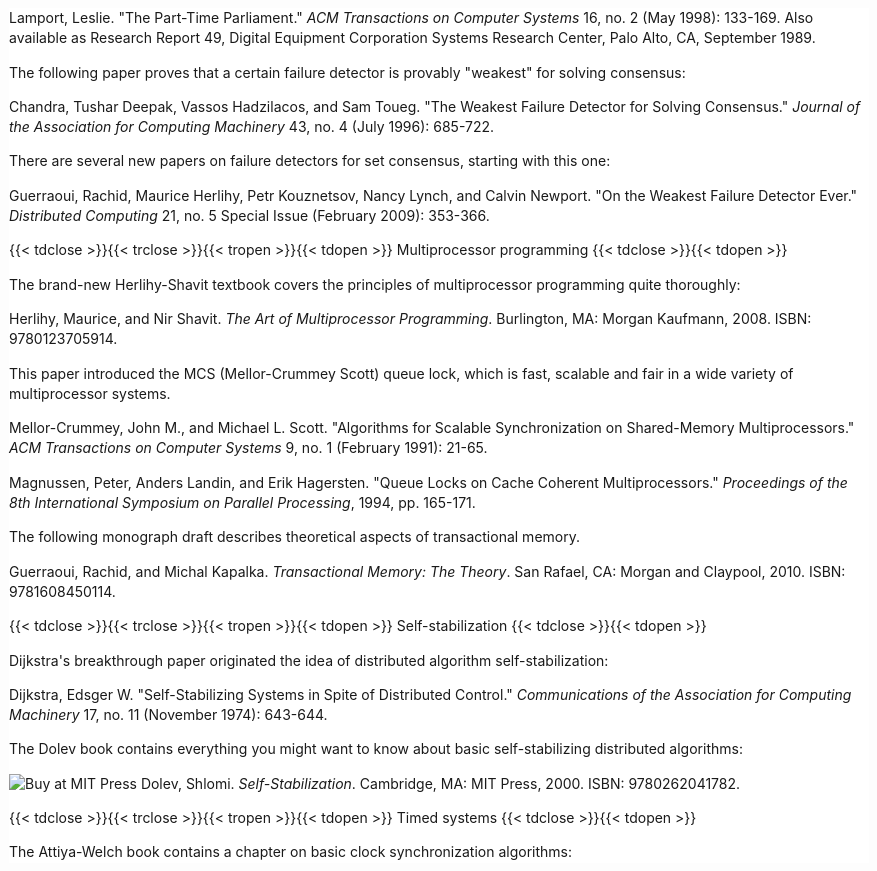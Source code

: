 Lamport, Leslie. "The Part-Time Parliament." *ACM Transactions on Computer Systems* 16, no. 2 (May 1998): 133-169. Also available as Research Report 49, Digital Equipment Corporation Systems Research Center, Palo Alto, CA, September 1989.

The following paper proves that a certain failure detector is provably "weakest" for solving consensus:

Chandra, Tushar Deepak, Vassos Hadzilacos, and Sam Toueg. "The Weakest Failure Detector for Solving Consensus." *Journal of the Association for Computing Machinery* 43, no. 4 (July 1996): 685-722.

There are several new papers on failure detectors for set consensus, starting with this one:

Guerraoui, Rachid, Maurice Herlihy, Petr Kouznetsov, Nancy Lynch, and Calvin Newport. "On the Weakest Failure Detector Ever." *Distributed Computing* 21, no. 5 Special Issue (February 2009): 353-366.

{{< tdclose >}}{{< trclose >}}{{< tropen >}}{{< tdopen >}}
Multiprocessor programming
{{< tdclose >}}{{< tdopen >}}

The brand-new Herlihy-Shavit textbook covers the principles of multiprocessor programming quite thoroughly:

Herlihy, Maurice, and Nir Shavit. *The Art of Multiprocessor Programming*. Burlington, MA: Morgan Kaufmann, 2008. ISBN: 9780123705914.

This paper introduced the MCS (Mellor-Crummey Scott) queue lock, which is fast, scalable and fair in a wide variety of multiprocessor systems.

Mellor-Crummey, John M., and Michael L. Scott. "Algorithms for Scalable Synchronization on Shared-Memory Multiprocessors." *ACM Transactions on Computer Systems* 9, no. 1 (February 1991): 21-65.

Magnussen, Peter, Anders Landin, and Erik Hagersten. "Queue Locks on Cache Coherent Multiprocessors." *Proceedings of the 8th International Symposium on Parallel Processing*, 1994, pp. 165-171.

The following monograph draft describes theoretical aspects of transactional memory.

Guerraoui, Rachid, and Michal Kapalka. *Transactional Memory: The Theory*. San Rafael, CA: Morgan and Claypool, 2010. ISBN: 9781608450114.

{{< tdclose >}}{{< trclose >}}{{< tropen >}}{{< tdopen >}}
Self-stabilization
{{< tdclose >}}{{< tdopen >}}

Dijkstra's breakthrough paper originated the idea of distributed algorithm self-stabilization:

Dijkstra, Edsger W. "Self-Stabilizing Systems in Spite of Distributed Control." *Communications of the Association for Computing Machinery* 17, no. 11 (November 1974): 643-644.

The Dolev book contains everything you might want to know about basic self-stabilizing distributed algorithms:

![Buy at MIT Press](/images/mp_logo.gif) Dolev, Shlomi. *Self-Stabilization*. Cambridge, MA: MIT Press, 2000. ISBN: 9780262041782.

{{< tdclose >}}{{< trclose >}}{{< tropen >}}{{< tdopen >}}
Timed systems
{{< tdclose >}}{{< tdopen >}}

The Attiya-Welch book contains a chapter on basic clock synchronization algorithms:
